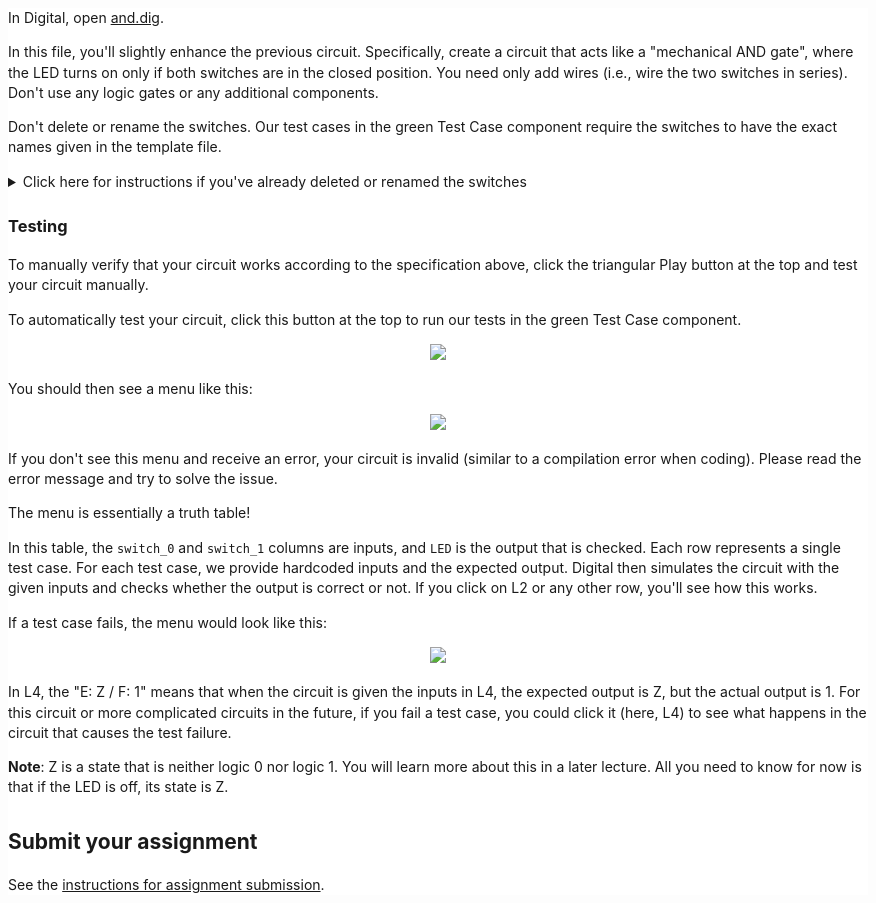 In Digital, open [and.dig](and.dig).

In this file, you'll slightly enhance the previous circuit. Specifically, create a circuit that acts like a "mechanical AND gate", where the LED turns on only if both switches are in the closed position. You need only add wires (i.e., wire the two switches in series). Don't use any logic gates or any additional components.

Don't delete or rename the switches. Our test cases in the green Test Case component require the switches to have the exact names given in the template file.

<details><summary>Click here for instructions if you've already deleted or renamed the switches</summary></details>

### Testing

To manually verify that your circuit works according to the specification above, click the triangular Play button at the top and test your circuit manually.

To automatically test your circuit, click this button at the top to run our tests in the green Test Case component.

<p align="center">
  <img src="https://i.imgur.com/vTOPJbC.png">
</p>

You should then see a menu like this:

<p align="center">
  <img src="https://i.imgur.com/UMhr7Kd.png">
</p>

If you don't see this menu and receive an error, your circuit is invalid (similar to a compilation error when coding). Please read the error message and try to solve the issue.

The menu is essentially a truth table!

In this table, the `switch_0` and `switch_1` columns are inputs, and `LED` is the output that is checked. Each row represents a single test case. For each test case, we provide hardcoded inputs and the expected output. Digital then simulates the circuit with the given inputs and checks whether the output is correct or not. If you click on L2 or any other row, you'll see how this works.

If a test case fails, the menu would look like this:

<p align="center">
  <img src="https://i.imgur.com/apoaRFY.png">
</p>

In L4, the "E: Z / F: 1" means that when the circuit is given the inputs in L4, the expected output is Z, but the actual output is 1. For this circuit or more complicated circuits in the future, if you fail a test case, you could click it (here, L4) to see what happens in the circuit that causes the test failure.

**Note**: Z is a state that is neither logic 0 nor logic 1. You will learn more about this in a later lecture. All you need to know for now is that if the LED is off, its state is Z.

## Submit your assignment

See the [instructions for assignment submission](https://github.com/COMP311/submit-assignment).
